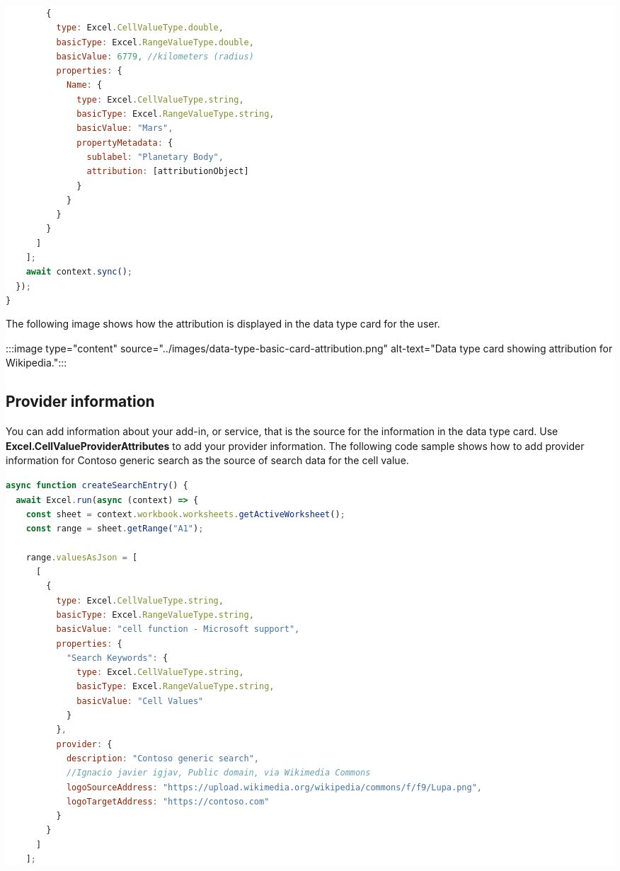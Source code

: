 ```javascript
        {
          type: Excel.CellValueType.double,
          basicType: Excel.RangeValueType.double,
          basicValue: 6779, //kilometers (radius)
          properties: {
            Name: {
              type: Excel.CellValueType.string,
              basicType: Excel.RangeValueType.string,
              basicValue: "Mars",
              propertyMetadata: {
                sublabel: "Planetary Body",
                attribution: [attributionObject]
              }
            }
          }
        }
      ]
    ];
    await context.sync();
  });
}

```

The following image shows how the attribution is displayed in the data type card for the user.

:::image type="content" source="../images/data-type-basic-card-attribution.png" alt-text="Data type card showing attribution for Wikipedia.":::

## Provider information

You can add information about your add-in, or service, that is the source for the information in the data type card. Use **Excel.CellValueProviderAttributes** to add your provider information. The following code sample shows how to add provider information for Contoso generic search as the source of search data for the cell value.

```javascript
async function createSearchEntry() {
  await Excel.run(async (context) => {
    const sheet = context.workbook.worksheets.getActiveWorksheet();
    const range = sheet.getRange("A1");

    range.valuesAsJson = [
      [
        {
          type: Excel.CellValueType.string,
          basicType: Excel.RangeValueType.string,
          basicValue: "cell function - Microsoft support",
          properties: {
            "Search Keywords": {
              type: Excel.CellValueType.string,
              basicType: Excel.RangeValueType.string,
              basicValue: "Cell Values"
            }
          },
          provider: {
            description: "Contoso generic search",
            //Ignacio javier igjav, Public domain, via Wikimedia Commons
            logoSourceAddress: "https://upload.wikimedia.org/wikipedia/commons/f/f9/Lupa.png",
            logoTargetAddress: "https://contoso.com"
          }
        }
      ]
    ];
```